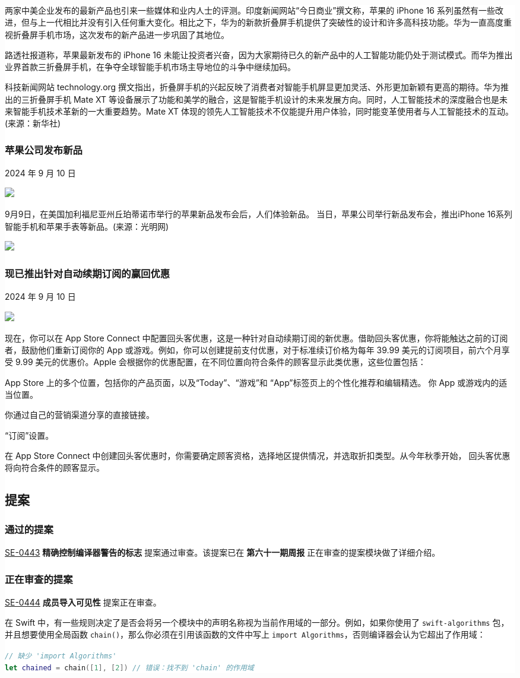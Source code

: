 两家中美企业发布的最新产品也引来一些媒体和业内人士的评测。印度新闻网站“今日商业”撰文称，苹果的 iPhone 16 系列虽然有一些改进，但与上一代相比并没有引入任何重大变化。相比之下，华为的新款折叠屏手机提供了突破性的设计和许多高科技功能。华为一直高度重视折叠屏手机市场，这次发布的新产品进一步巩固了其地位。

路透社报道称，苹果最新发布的 iPhone 16 未能让投资者兴奋，因为大家期待已久的新产品中的人工智能功能仍处于测试模式。而华为推出业界首款三折叠屏手机，在争夺全球智能手机市场主导地位的斗争中继续加码。

科技新闻网站 technology.org 撰文指出，折叠屏手机的兴起反映了消费者对智能手机屏显更加灵活、外形更加新颖有更高的期待。华为推出的三折叠屏手机 Mate XT 等设备展示了功能和美学的融合，这是智能手机设计的未来发展方向。同时，人工智能技术的深度融合也是未来智能手机技术革新的一大重要趋势。Mate XT 体现的领先人工智能技术不仅能提升用户体验，同时能变革使用者与人工智能技术的互动。(来源：新华社)

### 苹果公司发布新品

2024 年 9 月 10 日

![](https://pics1.baidu.com/feed/1ad5ad6eddc451dac78ded3795aec968d1163250.jpeg@f_auto?token=404ef52ccf1826b1dd0bc3e5b4439367)

9月9日，在美国加利福尼亚州丘珀蒂诺市举行的苹果新品发布会后，人们体验新品。
当日，苹果公司举行新品发布会，推出iPhone 16系列智能手机和苹果手表等新品。(来源：光明网)

![](https://pics6.baidu.com/feed/4e4a20a4462309f7f9f48b35575d97fdd6cad6db.jpeg@f_auto?token=3d070b60a102b3ba0b21b97e077ac6f6)

### 现已推出针对自动续期订阅的赢回优惠

2024 年 9 月 10 日

![](https://devimages-cdn.apple.com/wwdc-services/articles/images/36DAEB9E-B718-4A1A-B6F6-F35FB864E810/2048.jpeg)

现在，你可以在 App Store Connect 中配置回头客优惠，这是一种针对自动续期订阅的新优惠。借助回头客优惠，你将能触达之前的订阅者，鼓励他们重新订阅你的 App 或游戏。例如，你可以创建提前支付优惠，对于标准续订价格为每年 39.99 美元的订阅项目，前六个月享受 9.99 美元的优惠价。Apple 会根据你的优惠配置，在不同位置向符合条件的顾客显示此类优惠，这些位置包括：

App Store 上的多个位置，包括你的产品页面，以及“Today”、“游戏”和 “App”标签页上的个性化推荐和编辑精选。
你 App 或游戏内的适当位置。

你通过自己的营销渠道分享的直接链接。

“订阅”设置。

在 App Store Connect 中创建回头客优惠时，你需要确定顾客资格，选择地区提供情况，并选取折扣类型。从今年秋季开始， 回头客优惠将向符合条件的顾客显示。

## 提案

### 通过的提案

[SE-0443](https://github.com/swiftlang/swift-evolution/blob/main/proposals/0443-warning-control-flags.md "SE-0443") **精确控制编译器警告的标志** 提案通过审查。该提案已在 **第六十一期周报** 正在审查的提案模块做了详细介绍。

### 正在审查的提案

[SE-0444](https://github.com/swiftlang/swift-evolution/blob/main/proposals/0444-member-import-visibility.md "SE-0444") **成员导入可见性** 提案正在审查。
 
在 Swift 中，有一些规则决定了是否会将另一个模块中的声明名称视为当前作用域的一部分。例如，如果你使用了 `swift-algorithms` 包，并且想要使用全局函数 `chain()`，那么你必须在引用该函数的文件中写上 `import Algorithms`，否则编译器会认为它超出了作用域：

```swift
// 缺少 'import Algorithms'
let chained = chain([1], [2]) // 错误：找不到 'chain' 的作用域
```
